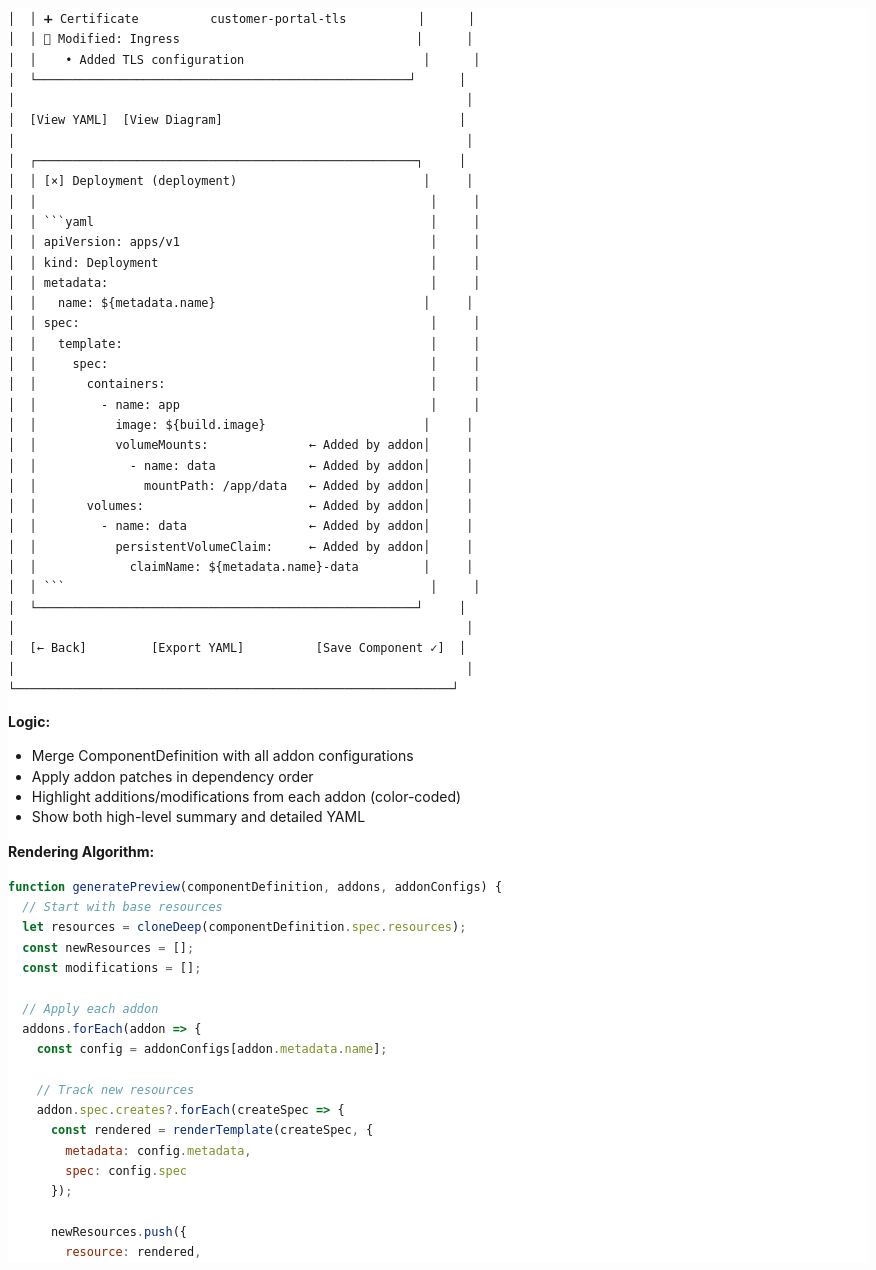 ```
│  │ ➕ Certificate          customer-portal-tls          │      │
│  │ 📝 Modified: Ingress                                 │      │
│  │    • Added TLS configuration                         │      │
│  └────────────────────────────────────────────────────┘      │
│                                                               │
│  [View YAML]  [View Diagram]                                 │
│                                                               │
│  ┌─────────────────────────────────────────────────────┐     │
│  │ [×] Deployment (deployment)                          │     │
│  │                                                       │     │
│  │ ```yaml                                               │     │
│  │ apiVersion: apps/v1                                   │     │
│  │ kind: Deployment                                      │     │
│  │ metadata:                                             │     │
│  │   name: ${metadata.name}                             │     │
│  │ spec:                                                 │     │
│  │   template:                                           │     │
│  │     spec:                                             │     │
│  │       containers:                                     │     │
│  │         - name: app                                   │     │
│  │           image: ${build.image}                      │     │
│  │           volumeMounts:              ← Added by addon│     │
│  │             - name: data             ← Added by addon│     │
│  │               mountPath: /app/data   ← Added by addon│     │
│  │       volumes:                       ← Added by addon│     │
│  │         - name: data                 ← Added by addon│     │
│  │           persistentVolumeClaim:     ← Added by addon│     │
│  │             claimName: ${metadata.name}-data         │     │
│  │ ```                                                   │     │
│  └─────────────────────────────────────────────────────┘     │
│                                                               │
│  [← Back]         [Export YAML]          [Save Component ✓]  │
│                                                               │
└─────────────────────────────────────────────────────────────┘
```

**Logic:**
- Merge ComponentDefinition with all addon configurations
- Apply addon patches in dependency order
- Highlight additions/modifications from each addon (color-coded)
- Show both high-level summary and detailed YAML

**Rendering Algorithm:**

```javascript
function generatePreview(componentDefinition, addons, addonConfigs) {
  // Start with base resources
  let resources = cloneDeep(componentDefinition.spec.resources);
  const newResources = [];
  const modifications = [];

  // Apply each addon
  addons.forEach(addon => {
    const config = addonConfigs[addon.metadata.name];

    // Track new resources
    addon.spec.creates?.forEach(createSpec => {
      const rendered = renderTemplate(createSpec, {
        metadata: config.metadata,
        spec: config.spec
      });

      newResources.push({
        resource: rendered,
```